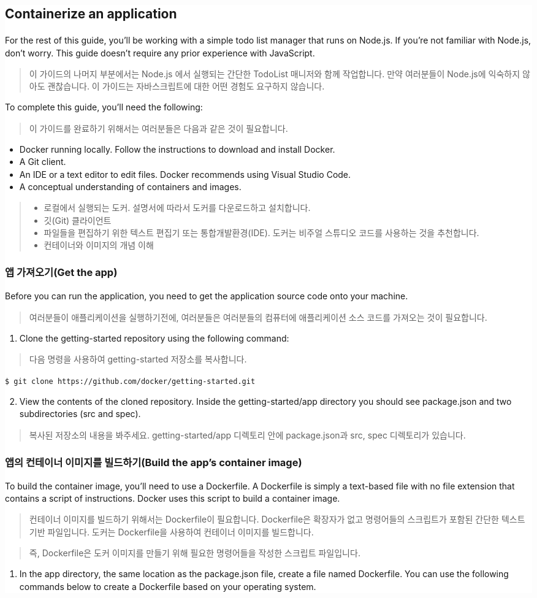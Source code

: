 ## Containerize an application

For the rest of this guide, you’ll be working with a simple todo list manager that runs on Node.js.
If you’re not familiar with Node.js, don’t worry.
This guide doesn’t require any prior experience with JavaScript.

> 이 가이드의 나머지 부분에서는 Node.js 에서 실행되는 간단한 TodoList 매니저와 함께 작업합니다.
> 만약 여러분들이 Node.js에 익숙하지 않아도 괜찮습니다.
> 이 가이드는 자바스크립트에 대한 어떤 경험도 요구하지 않습니다.

To complete this guide, you’ll need the following:

> 이 가이드를 완료하기 위해서는 여러분들은 다음과 같은 것이 필요합니다.

- Docker running locally. Follow the instructions to download and install Docker.
- A Git client.
- An IDE or a text editor to edit files. Docker recommends using Visual Studio Code.
- A conceptual understanding of containers and images.

> - 로컬에서 실행되는 도커. 설명서에 따라서 도커를 다운로드하고 설치합니다.
> - 깃(Git) 클라이언트
> - 파일들을 편집하기 위한 텍스트 편집기 또는 통합개발환경(IDE). 도커는 비주얼 스튜디오 코드를 사용하는 것을 추천합니다.
> - 컨테이너와 이미지의 개념 이해

### 앱 가져오기(Get the app)

Before you can run the application, you need to get the application source code onto your machine.

> 여러분들이 애플리케이션을 실행하기전에, 여러분들은 여러분들의 컴퓨터에 애플리케이션 소스 코드를 가져오는 것이 필요합니다.

1. Clone the getting-started repository using the following command:

> 다음 명령을 사용하여 getting-started 저장소를 복사합니다.

```bash
$ git clone https://github.com/docker/getting-started.git
```

2. View the contents of the cloned repository. Inside the getting-started/app directory you should
   see package.json and two subdirectories (src and spec).

> 복사된 저장소의 내용을 봐주세요. getting-started/app 디렉토리 안에 package.json과 src, spec 디렉토리가 있습니다.

### 앱의 컨테이너 이미지를 빌드하기(Build the app’s container image)

To build the container image, you’ll need to use a Dockerfile. A Dockerfile is simply a text-based
file with no file extension that contains a script of instructions. Docker uses this script to build
a container image.

> 컨테이너 이미지를 빌드하기 위해서는 Dockerfile이 필요합니다. Dockerfile은 확장자가 없고 명령어들의 스크립트가 포함된
> 간단한 텍스트 기반 파일입니다. 도커는 Dockerfile을 사용하여 컨테이너 이미지를 빌드합니다.

> 즉, Dockerfile은 도커 이미지를 만들기 위해 필요한 명령어들을 작성한 스크립트 파일입니다.

1. In the app directory, the same location as the package.json file, create a file named Dockerfile.
   You can use the following commands below to create a Dockerfile based on your operating system.
